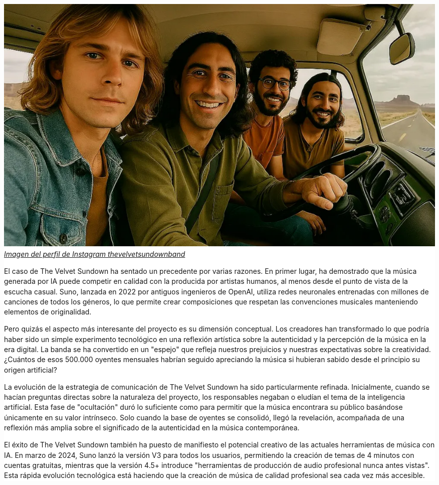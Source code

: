 ![the-velvet-sundown.jpg](the-velvet-sundown.jpg)
*[Imagen del perfil de Instagram thevelvetsundownband](https://www.instagram.com/thevelvetsundownband/)*

El caso de The Velvet Sundown ha sentado un precedente por varias razones. En primer lugar, ha demostrado que la música generada por IA puede competir en calidad con la producida por artistas humanos, al menos desde el punto de vista de la escucha casual. Suno, lanzada en 2022 por antiguos ingenieros de OpenAI, utiliza redes neuronales entrenadas con millones de canciones de todos los géneros, lo que permite crear composiciones que respetan las convenciones musicales manteniendo elementos de originalidad.

Pero quizás el aspecto más interesante del proyecto es su dimensión conceptual. Los creadores han transformado lo que podría haber sido un simple experimento tecnológico en una reflexión artística sobre la autenticidad y la percepción de la música en la era digital. La banda se ha convertido en un "espejo" que refleja nuestros prejuicios y nuestras expectativas sobre la creatividad. ¿Cuántos de esos 500.000 oyentes mensuales habrían seguido apreciando la música si hubieran sabido desde el principio su origen artificial?

La evolución de la estrategia de comunicación de The Velvet Sundown ha sido particularmente refinada. Inicialmente, cuando se hacían preguntas directas sobre la naturaleza del proyecto, los responsables negaban o eludían el tema de la inteligencia artificial. Esta fase de "ocultación" duró lo suficiente como para permitir que la música encontrara su público basándose únicamente en su valor intrínseco. Solo cuando la base de oyentes se consolidó, llegó la revelación, acompañada de una reflexión más amplia sobre el significado de la autenticidad en la música contemporánea.

El éxito de The Velvet Sundown también ha puesto de manifiesto el potencial creativo de las actuales herramientas de música con IA. En marzo de 2024, Suno lanzó la versión V3 para todos los usuarios, permitiendo la creación de temas de 4 minutos con cuentas gratuitas, mientras que la versión 4.5+ introduce "herramientas de producción de audio profesional nunca antes vistas". Esta rápida evolución tecnológica está haciendo que la creación de música de calidad profesional sea cada vez más accesible.
